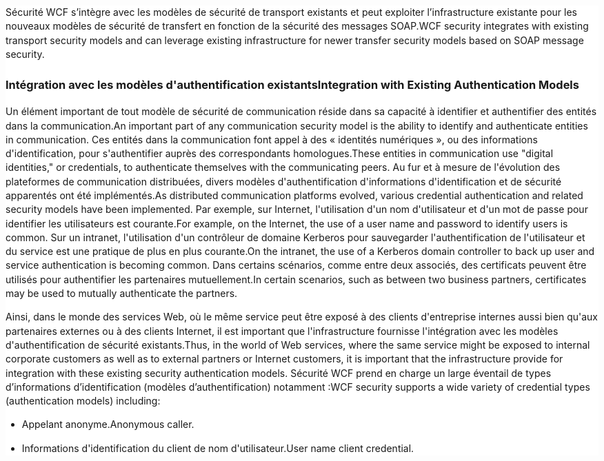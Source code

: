  <span data-ttu-id="115cb-146">Sécurité WCF s’intègre avec les modèles de sécurité de transport existants et peut exploiter l’infrastructure existante pour les nouveaux modèles de sécurité de transfert en fonction de la sécurité des messages SOAP.</span><span class="sxs-lookup"><span data-stu-id="115cb-146">WCF security integrates with existing transport security models and can leverage existing infrastructure for newer transfer security models based on SOAP message security.</span></span>  
  
### <a name="integration-with-existing-authentication-models"></a><span data-ttu-id="115cb-147">Intégration avec les modèles d'authentification existants</span><span class="sxs-lookup"><span data-stu-id="115cb-147">Integration with Existing Authentication Models</span></span>  
 <span data-ttu-id="115cb-148">Un élément important de tout modèle de sécurité de communication réside dans sa capacité à identifier et authentifier des entités dans la communication.</span><span class="sxs-lookup"><span data-stu-id="115cb-148">An important part of any communication security model is the ability to identify and authenticate entities in communication.</span></span> <span data-ttu-id="115cb-149">Ces entités dans la communication font appel à des « identités numériques », ou des informations d'identification, pour s'authentifier auprès des correspondants homologues.</span><span class="sxs-lookup"><span data-stu-id="115cb-149">These entities in communication use "digital identities," or credentials, to authenticate themselves with the communicating peers.</span></span> <span data-ttu-id="115cb-150">Au fur et à mesure de l'évolution des plateformes de communication distribuées, divers modèles d'authentification d'informations d'identification et de sécurité apparentés ont été implémentés.</span><span class="sxs-lookup"><span data-stu-id="115cb-150">As distributed communication platforms evolved, various credential authentication and related security models have been implemented.</span></span> <span data-ttu-id="115cb-151">Par exemple, sur Internet, l'utilisation d'un nom d'utilisateur et d'un mot de passe pour identifier les utilisateurs est courante.</span><span class="sxs-lookup"><span data-stu-id="115cb-151">For example, on the Internet, the use of a user name and password to identify users is common.</span></span> <span data-ttu-id="115cb-152">Sur un intranet, l'utilisation d'un contrôleur de domaine Kerberos pour sauvegarder l'authentification de l'utilisateur et du service est une pratique de plus en plus courante.</span><span class="sxs-lookup"><span data-stu-id="115cb-152">On the intranet, the use of a Kerberos domain controller to back up user and service authentication is becoming common.</span></span> <span data-ttu-id="115cb-153">Dans certains scénarios, comme entre deux associés, des certificats peuvent être utilisés pour authentifier les partenaires mutuellement.</span><span class="sxs-lookup"><span data-stu-id="115cb-153">In certain scenarios, such as between two business partners, certificates may be used to mutually authenticate the partners.</span></span>  
  
 <span data-ttu-id="115cb-154">Ainsi, dans le monde des services Web, où le même service peut être exposé à des clients d'entreprise internes aussi bien qu'aux partenaires externes ou à des clients Internet, il est important que l'infrastructure fournisse l'intégration avec les modèles d'authentification de sécurité existants.</span><span class="sxs-lookup"><span data-stu-id="115cb-154">Thus, in the world of Web services, where the same service might be exposed to internal corporate customers as well as to external partners or Internet customers, it is important that the infrastructure provide for integration with these existing security authentication models.</span></span> <span data-ttu-id="115cb-155">Sécurité WCF prend en charge un large éventail de types d’informations d’identification (modèles d’authentification) notamment :</span><span class="sxs-lookup"><span data-stu-id="115cb-155">WCF security supports a wide variety of credential types (authentication models) including:</span></span>  
  
-   <span data-ttu-id="115cb-156">Appelant anonyme.</span><span class="sxs-lookup"><span data-stu-id="115cb-156">Anonymous caller.</span></span>  
  
-   <span data-ttu-id="115cb-157">Informations d'identification du client de nom d'utilisateur.</span><span class="sxs-lookup"><span data-stu-id="115cb-157">User name client credential.</span></span>  
  
